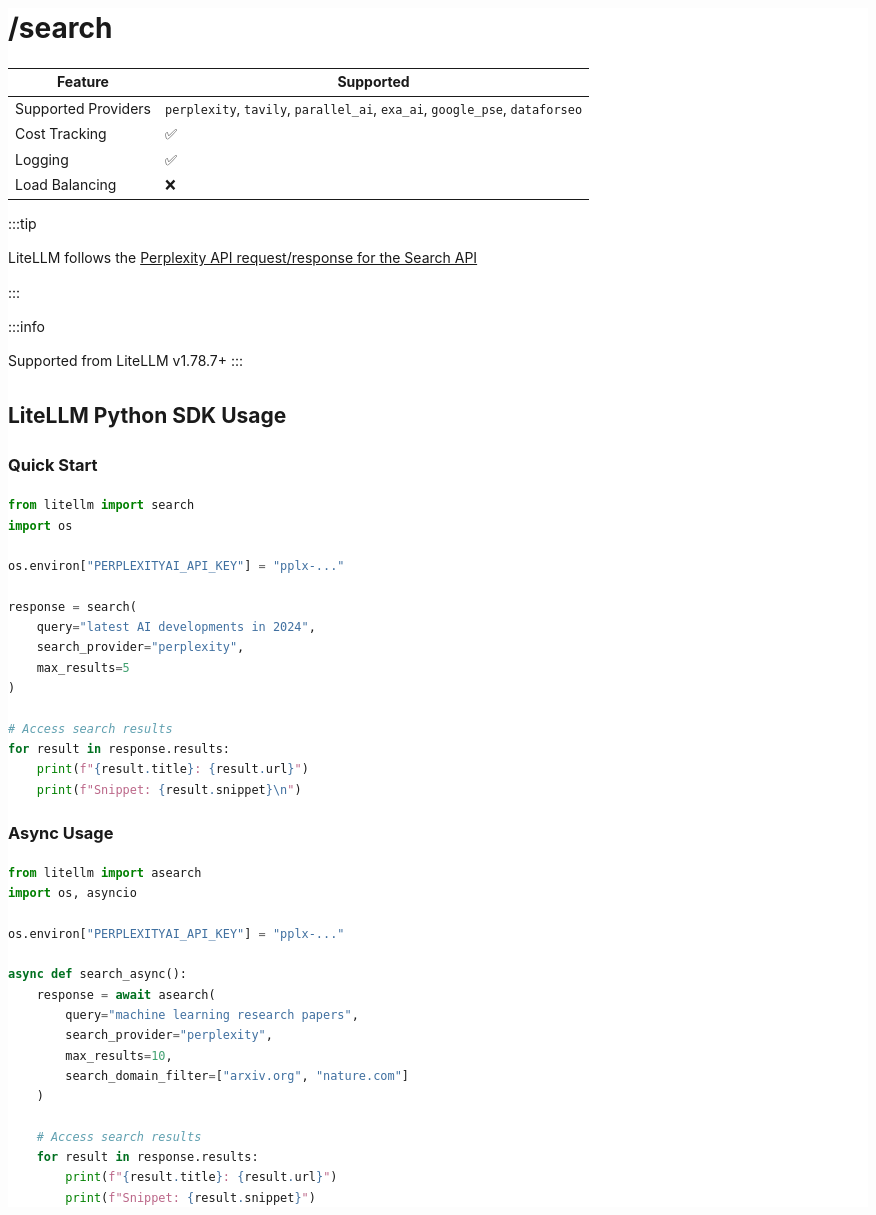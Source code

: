# /search

| Feature | Supported | 
|---------|-----------|
| Supported Providers | `perplexity`, `tavily`, `parallel_ai`, `exa_ai`, `google_pse`, `dataforseo` |
| Cost Tracking | ✅ |
| Logging | ✅ |
| Load Balancing | ❌ |

:::tip

LiteLLM follows the [Perplexity API request/response for the Search API](https://docs.perplexity.ai/api-reference/search-post)

:::

:::info

Supported from LiteLLM v1.78.7+
:::

## **LiteLLM Python SDK Usage**
### Quick Start 

```python showLineNumbers title="Basic Search"
from litellm import search
import os

os.environ["PERPLEXITYAI_API_KEY"] = "pplx-..."

response = search(
    query="latest AI developments in 2024",
    search_provider="perplexity",
    max_results=5
)

# Access search results
for result in response.results:
    print(f"{result.title}: {result.url}")
    print(f"Snippet: {result.snippet}\n")
```

### Async Usage 

```python showLineNumbers title="Async Search"
from litellm import asearch
import os, asyncio

os.environ["PERPLEXITYAI_API_KEY"] = "pplx-..."

async def search_async(): 
    response = await asearch(
        query="machine learning research papers",
        search_provider="perplexity",
        max_results=10,
        search_domain_filter=["arxiv.org", "nature.com"]
    )
    
    # Access search results
    for result in response.results:
        print(f"{result.title}: {result.url}")
        print(f"Snippet: {result.snippet}")
```